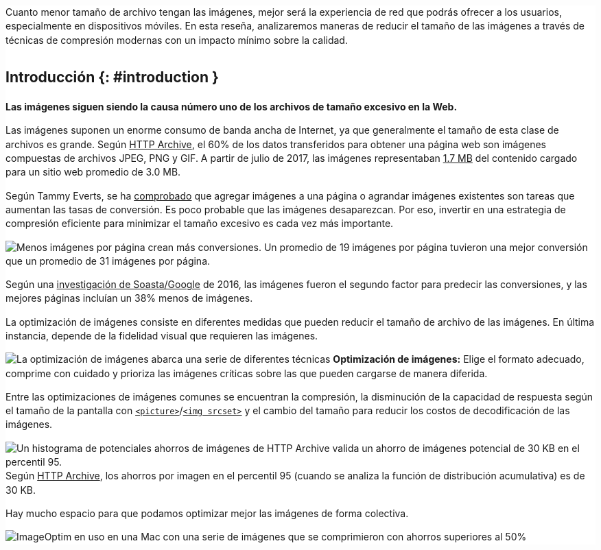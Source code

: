 Cuanto menor tamaño de archivo tengan las imágenes, mejor será la experiencia de red que podrás ofrecer a los usuarios, especialmente en dispositivos móviles. En esta reseña, analizaremos maneras de reducir el tamaño de las imágenes a través de técnicas de compresión modernas con un impacto mínimo sobre la calidad.

## Introducción {: #introduction }

**Las imágenes siguen siendo la causa número uno de los archivos de tamaño excesivo en la Web.**

Las imágenes suponen un enorme consumo de banda ancha de Internet, ya que generalmente el tamaño de esta clase de archivos es grande. Según [HTTP Archive](http://httparchive.org/), el 60% de los datos transferidos para obtener una página web son imágenes compuestas de archivos JPEG, PNG y GIF. A partir de julio de 2017, las imágenes representaban [1.7 MB](http://httparchive.org/interesting.php#bytesperpage) del contenido cargado para un sitio web promedio de 3.0 MB.

Según Tammy Everts, se ha [comprobado](https://calendar.perfplanet.com/2014/images-are-king-an-image-optimization-checklist-for-everyone-in-your-organization/) que agregar imágenes a una página o agrandar imágenes existentes son tareas que aumentan las tasas de conversión. Es poco probable que las imágenes desaparezcan. Por eso, invertir en una estrategia de compresión eficiente para minimizar el tamaño excesivo es cada vez más importante.

![Menos imágenes por página crean más
 conversiones. Un promedio de 19 imágenes por página tuvieron una mejor conversión que un promedio de 31
 imágenes por página.](images/Modern-Image00.jpg)

Según una [investigación de Soasta/Google](https://www.thinkwithgoogle.com/marketing-resources/experience-design/mobile-page-speed-load-time/) de 2016, las imágenes fueron el segundo factor para predecir las conversiones, y las mejores páginas incluían un 38% menos de imágenes.

La optimización de imágenes consiste en diferentes medidas que pueden reducir el tamaño de archivo de las imágenes. En última instancia, depende de la fidelidad visual que requieren las imágenes.

![La optimización de imágenes abarca una serie de
 diferentes técnicas](images/image-optimisation.jpg) **Optimización de imágenes:** Elige el formato adecuado, comprime con cuidado y prioriza las imágenes críticas sobre las que pueden cargarse de manera diferida.

Entre las optimizaciones de imágenes comunes se encuentran la compresión, la disminución de la capacidad de respuesta según el tamaño de la pantalla con [`<picture>`](/web/fundamentals/design-and-ux/responsive/images)/[`<img
srcset>`](/web/fundamentals/design-and-ux/responsive/images) y el cambio del tamaño para reducir los costos de decodificación de las imágenes.

![Un histograma de potenciales ahorros de imágenes
 de HTTP Archive valida un ahorro de imágenes potencial de 30 KB en
 el percentil 95.](images/chart_naedwl.jpg) Según [HTTP Archive](http://jsfiddle.net/rviscomi/rzneberp/embedded/result/), los ahorros por imagen en el percentil 95 (cuando se analiza la función de distribución acumulativa) es de 30 KB.</strong>

Hay mucho espacio para que podamos optimizar mejor las imágenes de forma colectiva.

![ImageOptim en uso en una Mac con una serie de
 imágenes que se comprimieron con ahorros superiores al 50%](images/image-optim.jpg)
